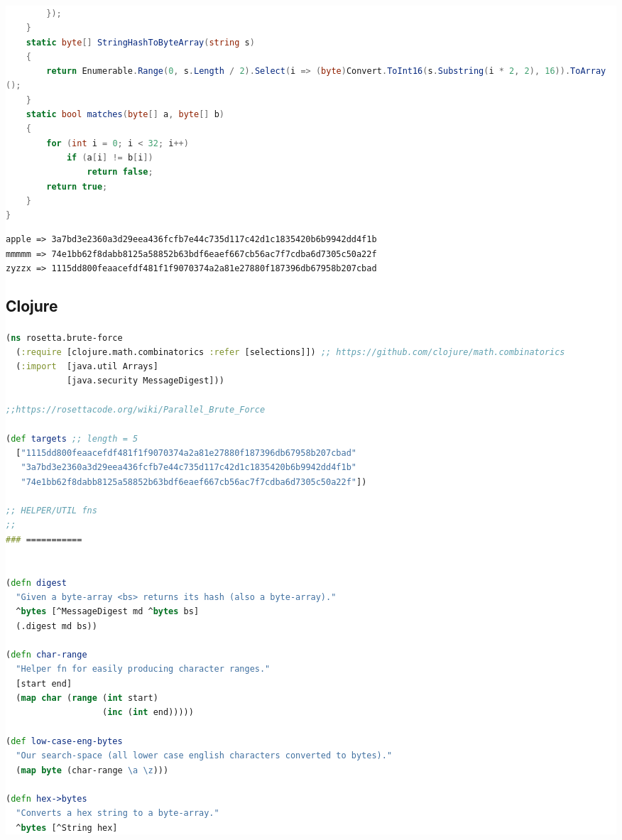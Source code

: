```c#
        });
    }
    static byte[] StringHashToByteArray(string s)
    {
        return Enumerable.Range(0, s.Length / 2).Select(i => (byte)Convert.ToInt16(s.Substring(i * 2, 2), 16)).ToArray();
    }
    static bool matches(byte[] a, byte[] b)
    {
        for (int i = 0; i < 32; i++)
            if (a[i] != b[i])
                return false;
        return true;
    }
}
```


```txt
apple => 3a7bd3e2360a3d29eea436fcfb7e44c735d117c42d1c1835420b6b9942dd4f1b
mmmmm => 74e1bb62f8dabb8125a58852b63bdf6eaef667cb56ac7f7cdba6d7305c50a22f
zyzzx => 1115dd800feaacefdf481f1f9070374a2a81e27880f187396db67958b207cbad
```



## Clojure

```Clojure
(ns rosetta.brute-force
  (:require [clojure.math.combinatorics :refer [selections]]) ;; https://github.com/clojure/math.combinatorics
  (:import  [java.util Arrays]
            [java.security MessageDigest]))

;;https://rosettacode.org/wiki/Parallel_Brute_Force

(def targets ;; length = 5
  ["1115dd800feaacefdf481f1f9070374a2a81e27880f187396db67958b207cbad"
   "3a7bd3e2360a3d29eea436fcfb7e44c735d117c42d1c1835420b6b9942dd4f1b"
   "74e1bb62f8dabb8125a58852b63bdf6eaef667cb56ac7f7cdba6d7305c50a22f"])

;; HELPER/UTIL fns
;;
### ===========


(defn digest
  "Given a byte-array <bs> returns its hash (also a byte-array)."
  ^bytes [^MessageDigest md ^bytes bs]
  (.digest md bs))

(defn char-range
  "Helper fn for easily producing character ranges."
  [start end]
  (map char (range (int start)
                   (inc (int end)))))

(def low-case-eng-bytes
  "Our search-space (all lower case english characters converted to bytes)."
  (map byte (char-range \a \z)))

(defn hex->bytes
  "Converts a hex string to a byte-array."
  ^bytes [^String hex]
```